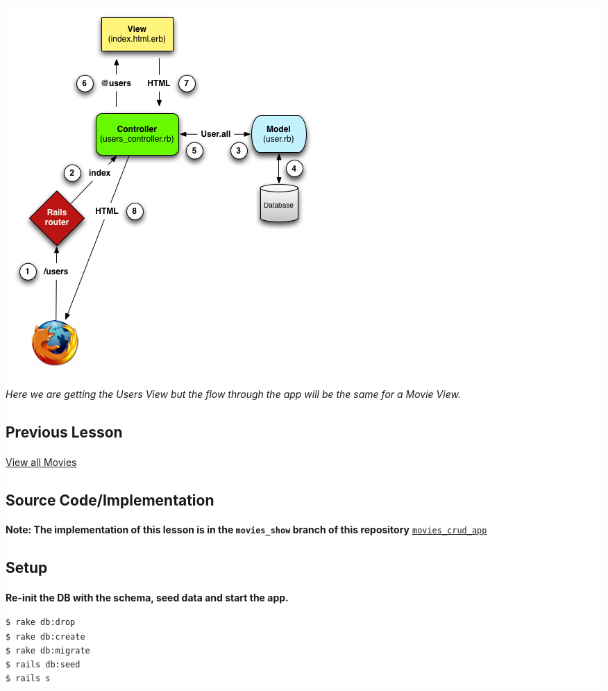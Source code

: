 ![MVC Detailed](./mvc_detailed-full.png)

_Here we are getting the Users View but the flow through the app will be the same for a Movie View._

## Previous Lesson
[View all Movies](./ControllerIndex.md)

## Source Code/Implementation

**Note: The implementation of this lesson is in the `movies_show` branch of this repository**
[`movies_crud_app`](https://github.com/tdyer/movies_crud_app)

## Setup

**Re-init the DB with the schema, seed data and start the app.**

```bash
$ rake db:drop
$ rake db:create
$ rake db:migrate
$ rails db:seed
$ rails s
```
